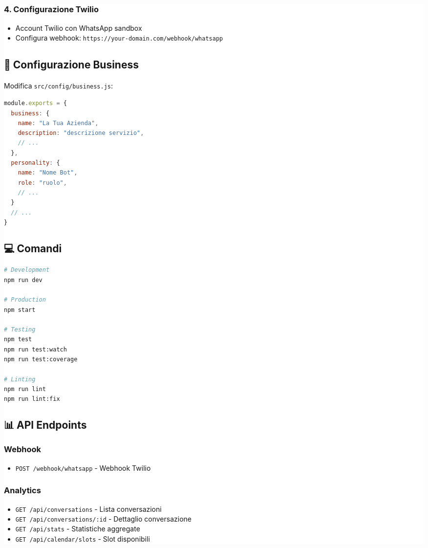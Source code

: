 ### 4. Configurazione Twilio
- Account Twilio con WhatsApp sandbox
- Configura webhook: `https://your-domain.com/webhook/whatsapp`

## 🎯 Configurazione Business

Modifica `src/config/business.js`:

```javascript
module.exports = {
  business: {
    name: "La Tua Azienda",
    description: "descrizione servizio",
    // ...
  },
  personality: {
    name: "Nome Bot",
    role: "ruolo",
    // ...
  }
  // ...
}
```

## 💻 Comandi

```bash
# Development
npm run dev

# Production
npm start

# Testing
npm test
npm run test:watch
npm run test:coverage

# Linting
npm run lint
npm run lint:fix
```

## 📊 API Endpoints

### Webhook
- `POST /webhook/whatsapp` - Webhook Twilio

### Analytics
- `GET /api/conversations` - Lista conversazioni
- `GET /api/conversations/:id` - Dettaglio conversazione
- `GET /api/stats` - Statistiche aggregate
- `GET /api/calendar/slots` - Slot disponibili
